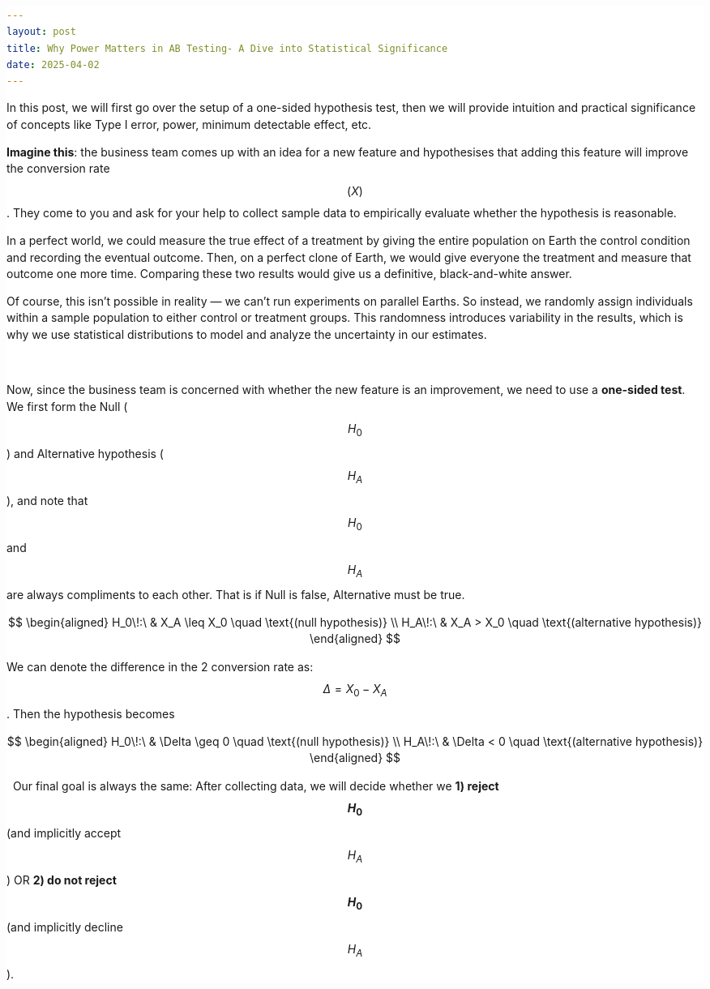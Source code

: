 ```yaml
---
layout: post
title: Why Power Matters in AB Testing- A Dive into Statistical Significance
date: 2025-04-02
---
```


In this post, we will first go over the setup of a one-sided hypothesis test, then we will provide intuition and practical significance of concepts like Type I error, power, minimum detectable effect, etc.

**Imagine this**: the business team comes up with an idea for a new feature and hypothesises that adding this feature will improve the conversion rate $$ (X) $$. They come to you and ask for your help to collect sample data to empirically evaluate whether the hypothesis is reasonable.

In a perfect world, we could measure the true effect of a treatment by giving the entire population on Earth the control condition and recording the eventual outcome. Then, on a perfect clone of Earth, we would give everyone the treatment and measure that outcome one more time. Comparing these two results would give us a definitive, black-and-white answer.

Of course, this isn’t possible in reality — we can’t run experiments on parallel Earths. So instead, we randomly assign individuals within a sample population to either control or treatment groups. This randomness introduces variability in the results, which is why we use statistical distributions to model and analyze the uncertainty in our estimates.

&nbsp;


Now, since the business team is concerned with whether the new feature is an improvement, we need to use a **one-sided test**. We first form the Null ($$H_0$$) and Alternative hypothesis ($$H_A$$), and note that $$H_0$$ and $$H_A$$ are always compliments to each other. That is if Null is false, Alternative must be true.



$$
\begin{aligned}
H_0\!:\ & X_A \leq X_0 \quad \text{(null hypothesis)} \\
H_A\!:\ & X_A > X_0 \quad \text{(alternative hypothesis)}
\end{aligned}
$$

We can denote the difference in the 2 conversion rate as: $$ \Delta = X_0 - X_A $$. Then the hypothesis becomes


$$
\begin{aligned}
H_0\!:\ & \Delta \geq 0 \quad \text{(null hypothesis)} \\
H_A\!:\ & \Delta < 0 \quad \text{(alternative hypothesis)}
\end{aligned}
$$

&nbsp;
Our final goal is always the same: After collecting data, we will decide whether we **1)  reject $$H_0$$** (and implicitly accept $$H_A$$) OR **2)  do not reject $$H_0$$** (and implicitly decline $$H_A$$).
